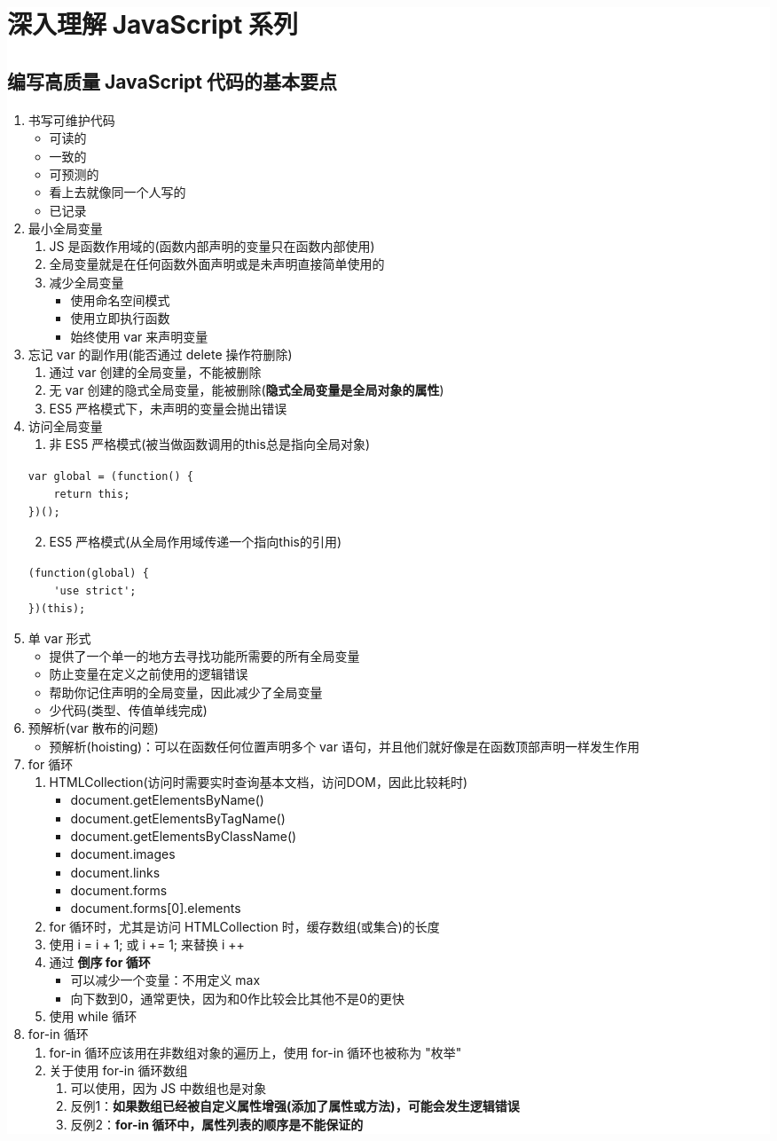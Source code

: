# 深入理解 JavaScript 系列

## 编写高质量 JavaScript 代码的基本要点
1. 书写可维护代码
    * 可读的
    * 一致的
    * 可预测的
    * 看上去就像同一个人写的
    * 已记录
2. 最小全局变量
    1. JS 是函数作用域的(函数内部声明的变量只在函数内部使用)
    2. 全局变量就是在任何函数外面声明或是未声明直接简单使用的
    3. 减少全局变量
        * 使用命名空间模式
        * 使用立即执行函数
        * 始终使用 var 来声明变量
3. 忘记 var 的副作用(能否通过 delete 操作符删除)
    1. 通过 var 创建的全局变量，不能被删除
    2. 无 var 创建的隐式全局变量，能被删除(**隐式全局变量是全局对象的属性**)
    3. ES5 严格模式下，未声明的变量会抛出错误
4. 访问全局变量
    1. 非 ES5 严格模式(被当做函数调用的this总是指向全局对象)   
    ```
    var global = (function() {
        return this;
    })();
    ```
    2. ES5 严格模式(从全局作用域传递一个指向this的引用)
    ```
    (function(global) {
        'use strict';
    })(this);
    ```
5. 单 var 形式
    * 提供了一个单一的地方去寻找功能所需要的所有全局变量
    * 防止变量在定义之前使用的逻辑错误
    * 帮助你记住声明的全局变量，因此减少了全局变量
    * 少代码(类型、传值单线完成)
6. 预解析(var 散布的问题)
    * 预解析(hoisting)：可以在函数任何位置声明多个 var 语句，并且他们就好像是在函数顶部声明一样发生作用
7. for 循环
    1. HTMLCollection(访问时需要实时查询基本文档，访问DOM，因此比较耗时)
        * document.getElementsByName()
        * document.getElementsByTagName()
        * document.getElementsByClassName()
        * document.images
        * document.links
        * document.forms
        * document.forms[0].elements
    2. for 循环时，尤其是访问 HTMLCollection 时，缓存数组(或集合)的长度
    3. 使用 i = i + 1; 或 i += 1; 来替换 i ++
    4. 通过 **倒序 for 循环**
        * 可以减少一个变量：不用定义 max
        * 向下数到0，通常更快，因为和0作比较会比其他不是0的更快
    5. 使用 while 循环
8. for-in 循环
    1. for-in 循环应该用在非数组对象的遍历上，使用 for-in 循环也被称为 "枚举"
    2. 关于使用 for-in 循环数组
        1. 可以使用，因为 JS 中数组也是对象
        2. 反例1：**如果数组已经被自定义属性增强(添加了属性或方法)，可能会发生逻辑错误**
        3. 反例2：**for-in 循环中，属性列表的顺序是不能保证的**